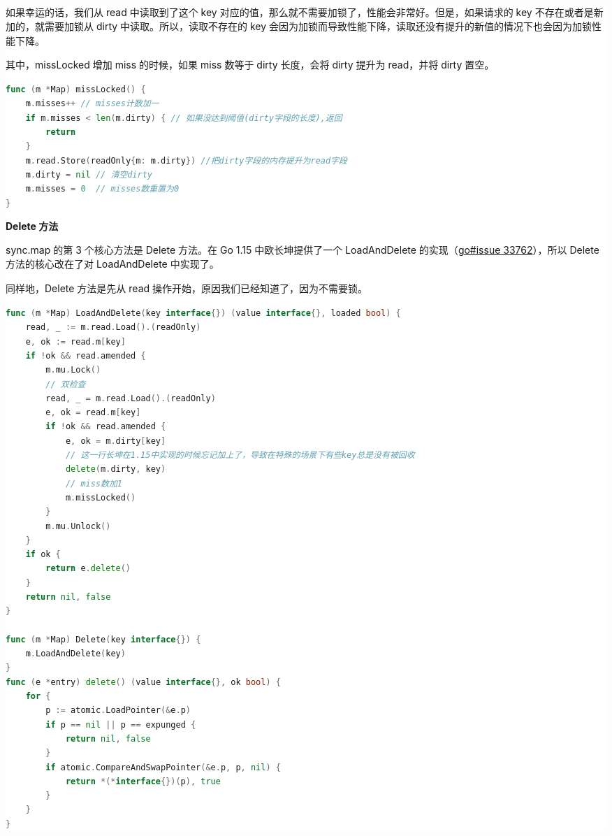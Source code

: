 如果幸运的话，我们从 read 中读取到了这个 key 对应的值，那么就不需要加锁了，性能会非常好。但是，如果请求的 key 不存在或者是新加的，就需要加锁从 dirty 中读取。所以，读取不存在的 key 会因为加锁而导致性能下降，读取还没有提升的新值的情况下也会因为加锁性能下降。

其中，missLocked 增加 miss 的时候，如果 miss 数等于 dirty 长度，会将 dirty 提升为 read，并将 dirty 置空。
~~~go
func (m *Map) missLocked() {
    m.misses++ // misses计数加一
    if m.misses < len(m.dirty) { // 如果没达到阈值(dirty字段的长度),返回
        return
    }
    m.read.Store(readOnly{m: m.dirty}) //把dirty字段的内存提升为read字段
    m.dirty = nil // 清空dirty
    m.misses = 0  // misses数重置为0
}
~~~
**Delete 方法**

sync.map 的第 3 个核心方法是 Delete 方法。在 Go 1.15 中欧长坤提供了一个 LoadAndDelete 的实现（[go#issue 33762](https://github.com/golang/go/issues/33762)），所以 Delete 方法的核心改在了对 LoadAndDelete 中实现了。

同样地，Delete 方法是先从 read 操作开始，原因我们已经知道了，因为不需要锁。

~~~go
func (m *Map) LoadAndDelete(key interface{}) (value interface{}, loaded bool) {
    read, _ := m.read.Load().(readOnly)
    e, ok := read.m[key]
    if !ok && read.amended {
        m.mu.Lock()
        // 双检查
        read, _ = m.read.Load().(readOnly)
        e, ok = read.m[key]
        if !ok && read.amended {
            e, ok = m.dirty[key]
            // 这一行长坤在1.15中实现的时候忘记加上了，导致在特殊的场景下有些key总是没有被回收
            delete(m.dirty, key)
            // miss数加1
            m.missLocked()
        }
        m.mu.Unlock()
    }
    if ok {
        return e.delete()
    }
    return nil, false
}

func (m *Map) Delete(key interface{}) {
    m.LoadAndDelete(key)
}
func (e *entry) delete() (value interface{}, ok bool) {
    for {
        p := atomic.LoadPointer(&e.p)
        if p == nil || p == expunged {
            return nil, false
        }
        if atomic.CompareAndSwapPointer(&e.p, p, nil) {
            return *(*interface{})(p), true
        }
    }
}
~~~
